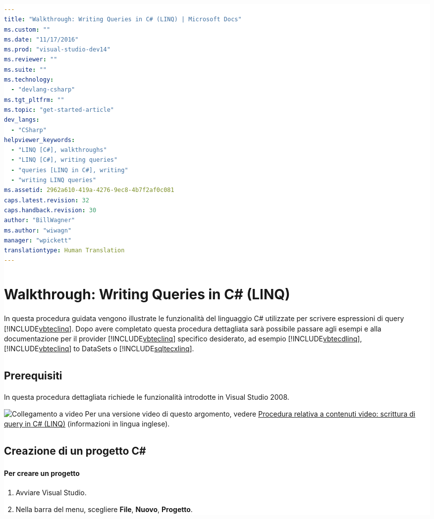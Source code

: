 ```yaml
---
title: "Walkthrough: Writing Queries in C# (LINQ) | Microsoft Docs"
ms.custom: ""
ms.date: "11/17/2016"
ms.prod: "visual-studio-dev14"
ms.reviewer: ""
ms.suite: ""
ms.technology: 
  - "devlang-csharp"
ms.tgt_pltfrm: ""
ms.topic: "get-started-article"
dev_langs: 
  - "CSharp"
helpviewer_keywords: 
  - "LINQ [C#], walkthroughs"
  - "LINQ [C#], writing queries"
  - "queries [LINQ in C#], writing"
  - "writing LINQ queries"
ms.assetid: 2962a610-419a-4276-9ec8-4b7f2af0c081
caps.latest.revision: 32
caps.handback.revision: 30
author: "BillWagner"
ms.author: "wiwagn"
manager: "wpickett"
translationtype: Human Translation
---
```

# Walkthrough: Writing Queries in C# (LINQ)
In questa procedura guidata vengono illustrate le funzionalità del linguaggio C\# utilizzate per scrivere espressioni di query [!INCLUDE[vbteclinq](../../../../csharp/includes/vbteclinq_md.md)].  Dopo avere completato questa procedura dettagliata sarà possibile passare agli esempi e alla documentazione per il provider [!INCLUDE[vbteclinq](../../../../csharp/includes/vbteclinq_md.md)] specifico desiderato, ad esempio [!INCLUDE[vbtecdlinq](../../../../csharp/includes/vbtecdlinq_md.md)], [!INCLUDE[vbteclinq](../../../../csharp/includes/vbteclinq_md.md)] to DataSets o [!INCLUDE[sqltecxlinq](../../../../csharp/programming-guide/concepts/linq/includes/sqltecxlinq_md.md)].  
  
## Prerequisiti  
 In questa procedura dettagliata richiede le funzionalità introdotte in Visual Studio 2008.  
  
 ![Collegamento a video](../../../../csharp/programming-guide/concepts/linq/media/playvideo.png "PlayVideo") Per una versione video di questo argomento, vedere [Procedura relativa a contenuti video: scrittura di query in C\# \(LINQ\)](http://go.microsoft.com/fwlink/?LinkId=100393) \(informazioni in lingua inglese\).  
  
## Creazione di un progetto C\#  
  
#### Per creare un progetto  
  
1.  Avviare Visual Studio.  
  
2.  Nella barra del menu, scegliere **File**, **Nuovo**, **Progetto**.  
  